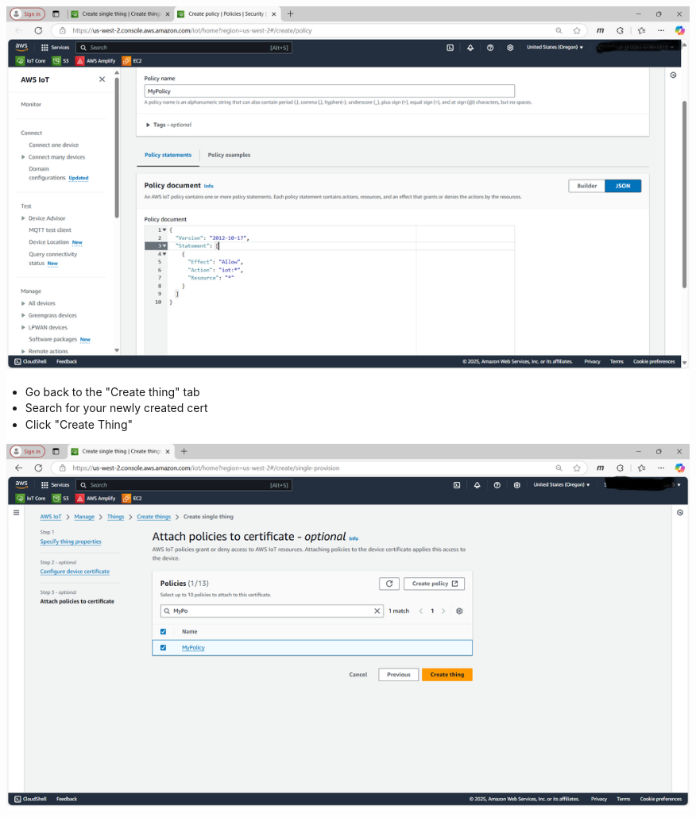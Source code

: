 ![alt text](<assets/Screenshot 2025-02-27 143632.png>)

* Go back to the "Create thing" tab
* Search for your newly created cert
* Click "Create Thing"

![alt text](<assets/Screenshot 2025-02-27 144123.png>)
